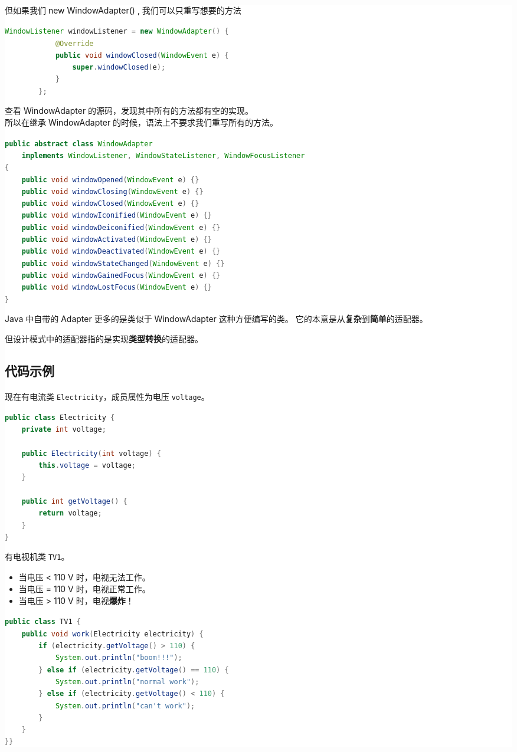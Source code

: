 但如果我们 new WindowAdapter() , 我们可以只重写想要的方法
```java
WindowListener windowListener = new WindowAdapter() {
            @Override
            public void windowClosed(WindowEvent e) {
                super.windowClosed(e);
            }
        };
```
查看 WindowAdapter 的源码，发现其中所有的方法都有空的实现。<br>
所以在继承 WindowAdapter 的时候，语法上不要求我们重写所有的方法。
```java
public abstract class WindowAdapter
    implements WindowListener, WindowStateListener, WindowFocusListener
{
    public void windowOpened(WindowEvent e) {}
    public void windowClosing(WindowEvent e) {}
    public void windowClosed(WindowEvent e) {}
    public void windowIconified(WindowEvent e) {}
    public void windowDeiconified(WindowEvent e) {}
    public void windowActivated(WindowEvent e) {}
    public void windowDeactivated(WindowEvent e) {}
    public void windowStateChanged(WindowEvent e) {}
    public void windowGainedFocus(WindowEvent e) {}
    public void windowLostFocus(WindowEvent e) {}
}
```
Java 中自带的 Adapter 更多的是类似于 WindowAdapter 这种方便编写的类。
它的本意是从**复杂**到**简单**的适配器。<br>

但设计模式中的适配器指的是实现**类型转换**的适配器。

## 代码示例
现在有电流类 `Electricity`，成员属性为电压 `voltage`。
```java
public class Electricity {
    private int voltage;

    public Electricity(int voltage) {
        this.voltage = voltage;
    }

    public int getVoltage() {
        return voltage;
    }
}
```

有电视机类 `TV1`。
- 当电压 < 110 V 时，电视无法工作。
- 当电压 = 110 V 时，电视正常工作。
- 当电压 > 110 V 时，电视**爆炸**！
```java
public class TV1 {
    public void work(Electricity electricity) {
        if (electricity.getVoltage() > 110) {
            System.out.println("boom!!!");
        } else if (electricity.getVoltage() == 110) {
            System.out.println("normal work");
        } else if (electricity.getVoltage() < 110) {
            System.out.println("can't work");
        }
    }
}}
```

